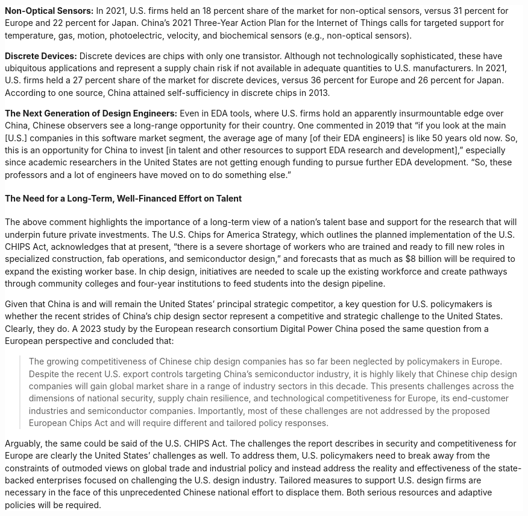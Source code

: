 __Non-Optical Sensors:__ In 2021, U.S. firms held an 18 percent share of the market for non-optical sensors, versus 31 percent for Europe and 22 percent for Japan. China’s 2021 Three-Year Action Plan for the Internet of Things calls for targeted support for temperature, gas, motion, photoelectric, velocity, and biochemical sensors (e.g., non-optical sensors).

__Discrete Devices:__ Discrete devices are chips with only one transistor. Although not technologically sophisticated, these have ubiquitous applications and represent a supply chain risk if not available in adequate quantities to U.S. manufacturers. In 2021, U.S. firms held a 27 percent share of the market for discrete devices, versus 36 percent for Europe and 26 percent for Japan. According to one source, China attained self-sufficiency in discrete chips in 2013.

__The Next Generation of Design Engineers:__ Even in EDA tools, where U.S. firms hold an apparently insurmountable edge over China, Chinese observers see a long-range opportunity for their country. One commented in 2019 that “if you look at the main [U.S.] companies in this software market segment, the average age of many [of their EDA engineers] is like 50 years old now. So, this is an opportunity for China to invest [in talent and other resources to support EDA research and development],” especially since academic researchers in the United States are not getting enough funding to pursue further EDA development. “So, these professors and a lot of engineers have moved on to do something else.”

#### The Need for a Long-Term, Well-Financed Effort on Talent

The above comment highlights the importance of a long-term view of a nation’s talent base and support for the research that will underpin future private investments. The U.S. Chips for America Strategy, which outlines the planned implementation of the U.S. CHIPS Act, acknowledges that at present, “there is a severe shortage of workers who are trained and ready to fill new roles in specialized construction, fab operations, and semiconductor design,” and forecasts that as much as $8 billion will be required to expand the existing worker base. In chip design, initiatives are needed to scale up the existing workforce and create pathways through community colleges and four-year institutions to feed students into the design pipeline.

Given that China is and will remain the United States’ principal strategic competitor, a key question for U.S. policymakers is whether the recent strides of China’s chip design sector represent a competitive and strategic challenge to the United States. Clearly, they do. A 2023 study by the European research consortium Digital Power China posed the same question from a European perspective and concluded that:

> The growing competitiveness of Chinese chip design companies has so far been neglected by policymakers in Europe. Despite the recent U.S. export controls targeting China’s semiconductor industry, it is highly likely that Chinese chip design companies will gain global market share in a range of industry sectors in this decade. This presents challenges across the dimensions of national security, supply chain resilience, and technological competitiveness for Europe, its end-customer industries and semiconductor companies. Importantly, most of these challenges are not addressed by the proposed European Chips Act and will require different and tailored policy responses.

Arguably, the same could be said of the U.S. CHIPS Act. The challenges the report describes in security and competitiveness for Europe are clearly the United States’ challenges as well. To address them, U.S. policymakers need to break away from the constraints of outmoded views on global trade and industrial policy and instead address the reality and effectiveness of the state-backed enterprises focused on challenging the U.S. design industry. Tailored measures to support U.S. design firms are necessary in the face of this unprecedented Chinese national effort to displace them. Both serious resources and adaptive policies will be required.

